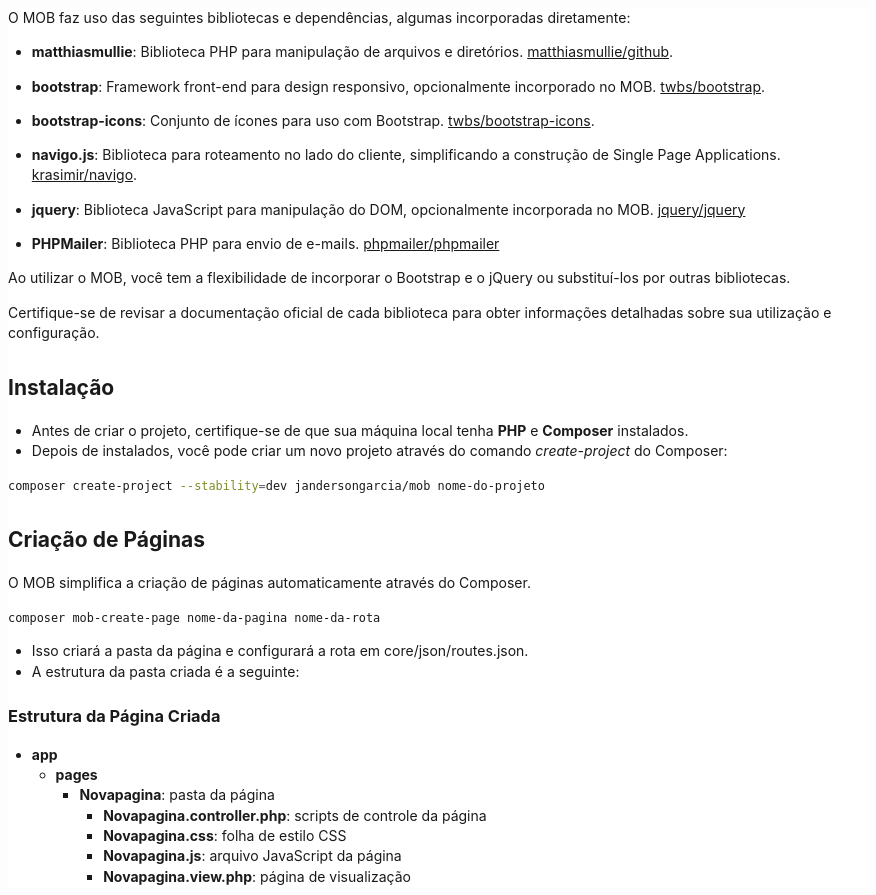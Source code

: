 O MOB faz uso das seguintes bibliotecas e dependências, algumas incorporadas diretamente:

- **matthiasmullie**: Biblioteca PHP para manipulação de arquivos e diretórios. [matthiasmullie/github](https://github.com/matthiasmullie).

- **bootstrap**: Framework front-end para design responsivo, opcionalmente incorporado no MOB. [twbs/bootstrap](https://github.com/twbs/bootstrap).

- **bootstrap-icons**: Conjunto de ícones para uso com Bootstrap. [twbs/bootstrap-icons](https://github.com/twbs/bootstrap-icons).



- **navigo.js**: Biblioteca para roteamento no lado do cliente, simplificando a construção de Single Page Applications. [krasimir/navigo](https://github.com/krasimir/navigo).

- **jquery**: Biblioteca JavaScript para manipulação do DOM, opcionalmente incorporada no MOB. [jquery/jquery](https://github.com/jquery/jquery)

- **PHPMailer**: Biblioteca PHP para envio de e-mails. [phpmailer/phpmailer](https://github.com/phpmailer/phpmailer)

Ao utilizar o MOB, você tem a flexibilidade de incorporar o Bootstrap e o jQuery ou substituí-los por outras bibliotecas.

Certifique-se de revisar a documentação oficial de cada biblioteca para obter informações detalhadas sobre sua utilização e configuração.

## Instalação

- Antes de criar o projeto, certifique-se de que sua máquina local tenha **PHP** e **Composer** instalados.
- Depois de instalados, você pode criar um novo projeto através do comando _create-project_ do Composer:

```bash
composer create-project --stability=dev jandersongarcia/mob nome-do-projeto
```

## Criação de Páginas

O MOB simplifica a criação de páginas automaticamente através do Composer.

```bash
composer mob-create-page nome-da-pagina nome-da-rota
```

- Isso criará a pasta da página e configurará a rota em core/json/routes.json.
- A estrutura da pasta criada é a seguinte:

### Estrutura da Página Criada
- **app**
    - **pages**
      - **Novapagina**: pasta da página
        - **Novapagina.controller.php**: scripts de controle da página
        - **Novapagina.css**: folha de estilo CSS
        - **Novapagina.js**: arquivo JavaScript da página
        - **Novapagina.view.php**: página de visualização
